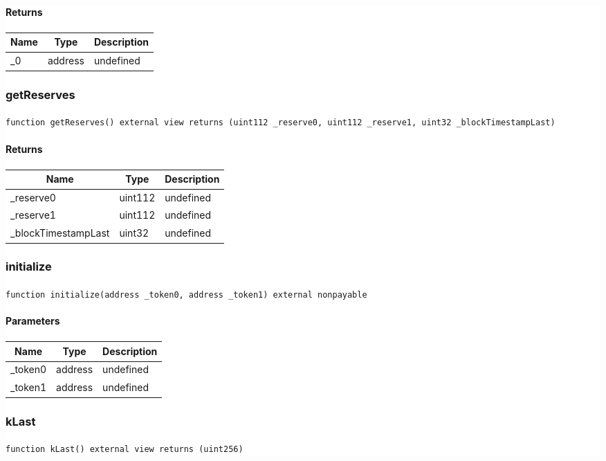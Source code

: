 




#### Returns

| Name | Type | Description |
|---|---|---|
| _0 | address | undefined |

### getReserves

```solidity
function getReserves() external view returns (uint112 _reserve0, uint112 _reserve1, uint32 _blockTimestampLast)
```






#### Returns

| Name | Type | Description |
|---|---|---|
| _reserve0 | uint112 | undefined |
| _reserve1 | uint112 | undefined |
| _blockTimestampLast | uint32 | undefined |

### initialize

```solidity
function initialize(address _token0, address _token1) external nonpayable
```





#### Parameters

| Name | Type | Description |
|---|---|---|
| _token0 | address | undefined |
| _token1 | address | undefined |

### kLast

```solidity
function kLast() external view returns (uint256)
```





